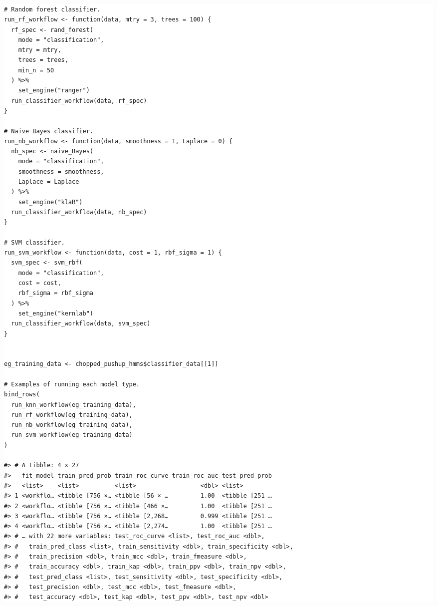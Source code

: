     # Random forest classifier.
    run_rf_workflow <- function(data, mtry = 3, trees = 100) {
      rf_spec <- rand_forest(
        mode = "classification",
        mtry = mtry,
        trees = trees,
        min_n = 50
      ) %>%
        set_engine("ranger")
      run_classifier_workflow(data, rf_spec)
    }

    # Naive Bayes classifier.
    run_nb_workflow <- function(data, smoothness = 1, Laplace = 0) {
      nb_spec <- naive_Bayes(
        mode = "classification",
        smoothness = smoothness,
        Laplace = Laplace
      ) %>%
        set_engine("klaR")
      run_classifier_workflow(data, nb_spec)
    }

    # SVM classifier.
    run_svm_workflow <- function(data, cost = 1, rbf_sigma = 1) {
      svm_spec <- svm_rbf(
        mode = "classification",
        cost = cost,
        rbf_sigma = rbf_sigma
      ) %>%
        set_engine("kernlab")
      run_classifier_workflow(data, svm_spec)
    }


    eg_training_data <- chopped_pushup_hmms$classifier_data[[1]]

    # Examples of running each model type.
    bind_rows(
      run_knn_workflow(eg_training_data),
      run_rf_workflow(eg_training_data),
      run_nb_workflow(eg_training_data),
      run_svm_workflow(eg_training_data)
    )

    #> # A tibble: 4 x 27
    #>   fit_model train_pred_prob train_roc_curve train_roc_auc test_pred_prob
    #>   <list>    <list>          <list>                  <dbl> <list>        
    #> 1 <workflo… <tibble [756 ×… <tibble [56 × …         1.00  <tibble [251 …
    #> 2 <workflo… <tibble [756 ×… <tibble [466 ×…         1.00  <tibble [251 …
    #> 3 <workflo… <tibble [756 ×… <tibble [2,268…         0.999 <tibble [251 …
    #> 4 <workflo… <tibble [756 ×… <tibble [2,274…         1.00  <tibble [251 …
    #> # … with 22 more variables: test_roc_curve <list>, test_roc_auc <dbl>,
    #> #   train_pred_class <list>, train_sensitivity <dbl>, train_specificity <dbl>,
    #> #   train_precision <dbl>, train_mcc <dbl>, train_fmeasure <dbl>,
    #> #   train_accuracy <dbl>, train_kap <dbl>, train_ppv <dbl>, train_npv <dbl>,
    #> #   test_pred_class <list>, test_sensitivity <dbl>, test_specificity <dbl>,
    #> #   test_precision <dbl>, test_mcc <dbl>, test_fmeasure <dbl>,
    #> #   test_accuracy <dbl>, test_kap <dbl>, test_ppv <dbl>, test_npv <dbl>
